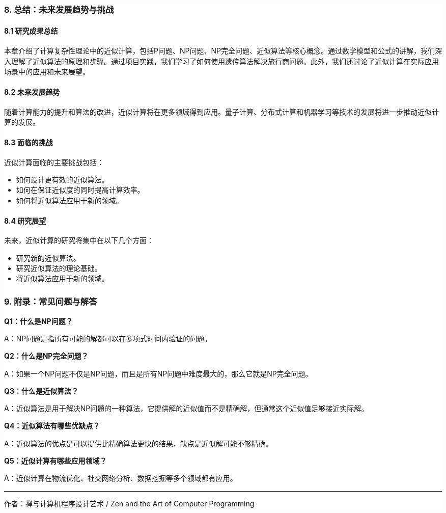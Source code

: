### 8. 总结：未来发展趋势与挑战

#### 8.1 研究成果总结

本章介绍了计算复杂性理论中的近似计算，包括P问题、NP问题、NP完全问题、近似算法等核心概念。通过数学模型和公式的讲解，我们深入理解了近似算法的原理和步骤。通过项目实践，我们学习了如何使用遗传算法解决旅行商问题。此外，我们还讨论了近似计算在实际应用场景中的应用和未来展望。

#### 8.2 未来发展趋势

随着计算能力的提升和算法的改进，近似计算将在更多领域得到应用。量子计算、分布式计算和机器学习等技术的发展将进一步推动近似计算的发展。

#### 8.3 面临的挑战

近似计算面临的主要挑战包括：

- 如何设计更有效的近似算法。
- 如何在保证近似度的同时提高计算效率。
- 如何将近似算法应用于新的领域。

#### 8.4 研究展望

未来，近似计算的研究将集中在以下几个方面：

- 研究新的近似算法。
- 研究近似算法的理论基础。
- 将近似算法应用于新的领域。

### 9. 附录：常见问题与解答

**Q1：什么是NP问题？**

A：NP问题是指所有可能的解都可以在多项式时间内验证的问题。

**Q2：什么是NP完全问题？**

A：如果一个NP问题不仅是NP问题，而且是所有NP问题中难度最大的，那么它就是NP完全问题。

**Q3：什么是近似算法？**

A：近似算法是用于解决NP问题的一种算法，它提供解的近似值而不是精确解，但通常这个近似值足够接近实际解。

**Q4：近似算法有哪些优缺点？**

A：近似算法的优点是可以提供比精确算法更快的结果，缺点是近似解可能不够精确。

**Q5：近似计算有哪些应用领域？**

A：近似计算在物流优化、社交网络分析、数据挖掘等多个领域都有应用。

---

作者：禅与计算机程序设计艺术 / Zen and the Art of Computer Programming